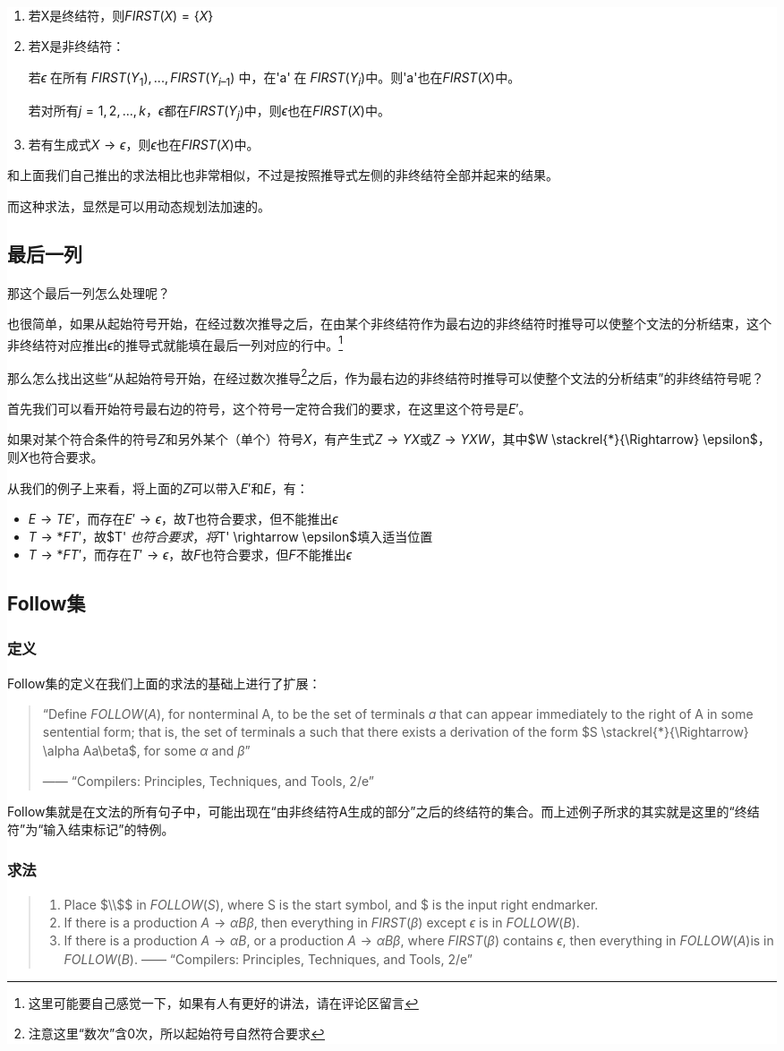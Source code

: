 1. 若X是终结符，则$FIRST(X) = \{X\}$

2. 若X是非终结符：

   若$\epsilon$ 在所有 $FIRST(Y_1), ..., FIRST(Y_{i – 1})$ 中，在'a' 在 $FIRST(Y_i)$中。则'a'也在$FIRST(X)$中。

   若对所有$j = 1, 2, ..., k$，$\epsilon$都在$FIRST(Y_j)$中，则$\epsilon$也在$FIRST(X)$中。

3. 若有生成式$X\rightarrow \epsilon$，则$\epsilon$也在$FIRST(X)$中。

和上面我们自己推出的求法相比也非常相似，不过是按照推导式左侧的非终结符全部并起来的结果。

而这种求法，显然是可以用动态规划法加速的。

## 最后一列

那这个最后一列怎么处理呢？

也很简单，如果从起始符号开始，在经过数次推导之后，在由某个非终结符作为最右边的非终结符时推导可以使整个文法的分析结束，这个非终结符对应推出$\epsilon$的推导式就能填在最后一列对应的行中。[^2]

那么怎么找出这些“从起始符号开始，在经过数次推导[^1]之后，作为最右边的非终结符时推导可以使整个文法的分析结束”的非终结符号呢？

首先我们可以看开始符号最右边的符号，这个符号一定符合我们的要求，在这里这个符号是$E '$。

如果对某个符合条件的符号$Z$和另外某个（单个）符号$X$，有产生式$Z\rightarrow YX$或$Z\rightarrow YXW$，其中$W \stackrel{*}{\Rightarrow} \epsilon$，则$X$也符合要求。


从我们的例子上来看，将上面的$Z$可以带入$E'$和$E$，有：

- $E\rightarrow TE'$，而存在$E' \rightarrow \epsilon$，故$T$也符合要求，但不能推出$\epsilon$
- $T \rightarrow* FT'$，故$T' $也符合要求，将$T' \rightarrow \epsilon$填入适当位置
- $T \rightarrow* FT'$，而存在$T' \rightarrow \epsilon$，故$F$也符合要求，但$F$不能推出$\epsilon$

## Follow集

### 定义

Follow集的定义在我们上面的求法的基础上进行了扩展：

> “Define $FOLLOW(A)$, for nonterminal A, to be the set of terminals $a$ that can appear immediately to the right of A in some sentential form; that is, the set of terminals a such that there exists a derivation of the form $S \stackrel{*}{\Rightarrow} \alpha Aa\beta$, for some $\alpha$ and $\beta$”
>
> ——  “Compilers: Principles, Techniques, and Tools, 2/e” 

Follow集就是在文法的所有句子中，可能出现在“由非终结符A生成的部分”之后的终结符的集合。而上述例子所求的其实就是这里的“终结符”为“输入结束标记”的特例。

### 求法

> 1. Place $\\$$ in $FOLLOW(S)$, where S is the start symbol, and $ is the input right endmarker.
> 2. If there is a production $A → αBβ$, then everything in $FIRST(β)$ except $\epsilon$ is in $FOLLOW(B)$.
> 3. If there is a production $A → αB$, or a production $A → αBβ$, where $FIRST(β)$ contains $\epsilon$, then everything in $FOLLOW(A)$is in $FOLLOW(B)$.
>    —— “Compilers: Principles, Techniques, and Tools, 2/e”


[^1]: 注意这里“数次”含0次，所以起始符号自然符合要求
[^2]: 这里可能要自己感觉一下，如果有人有更好的讲法，请在评论区留言